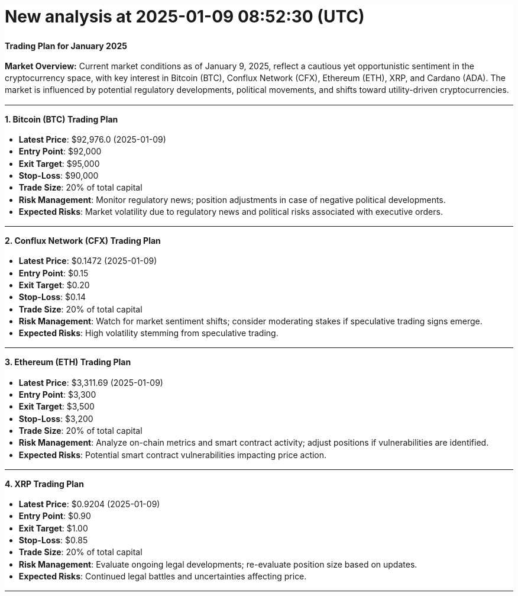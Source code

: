 # New analysis at 2025-01-09 08:52:30 (UTC)

**Trading Plan for January 2025**

**Market Overview:**
Current market conditions as of January 9, 2025, reflect a cautious yet opportunistic sentiment in the cryptocurrency space, with key interest in Bitcoin (BTC), Conflux Network (CFX), Ethereum (ETH), XRP, and Cardano (ADA). The market is influenced by potential regulatory developments, political movements, and shifts toward utility-driven cryptocurrencies.

---

**1. Bitcoin (BTC) Trading Plan**
- **Latest Price**: $92,976.0 (2025-01-09)
- **Entry Point**: $92,000
- **Exit Target**: $95,000
- **Stop-Loss**: $90,000
- **Trade Size**: 20% of total capital
- **Risk Management**: Monitor regulatory news; position adjustments in case of negative political developments.
- **Expected Risks**: Market volatility due to regulatory news and political risks associated with executive orders.

---

**2. Conflux Network (CFX) Trading Plan**
- **Latest Price**: $0.1472 (2025-01-09)
- **Entry Point**: $0.15
- **Exit Target**: $0.20
- **Stop-Loss**: $0.14
- **Trade Size**: 20% of total capital
- **Risk Management**: Watch for market sentiment shifts; consider moderating stakes if speculative trading signs emerge.
- **Expected Risks**: High volatility stemming from speculative trading.

---

**3. Ethereum (ETH) Trading Plan**
- **Latest Price**: $3,311.69 (2025-01-09)
- **Entry Point**: $3,300
- **Exit Target**: $3,500
- **Stop-Loss**: $3,200
- **Trade Size**: 20% of total capital
- **Risk Management**: Analyze on-chain metrics and smart contract activity; adjust positions if vulnerabilities are identified.
- **Expected Risks**: Potential smart contract vulnerabilities impacting price action.

---

**4. XRP Trading Plan**
- **Latest Price**: $0.9204 (2025-01-09)
- **Entry Point**: $0.90
- **Exit Target**: $1.00
- **Stop-Loss**: $0.85
- **Trade Size**: 20% of total capital
- **Risk Management**: Evaluate ongoing legal developments; re-evaluate position size based on updates.
- **Expected Risks**: Continued legal battles and uncertainties affecting price.

---